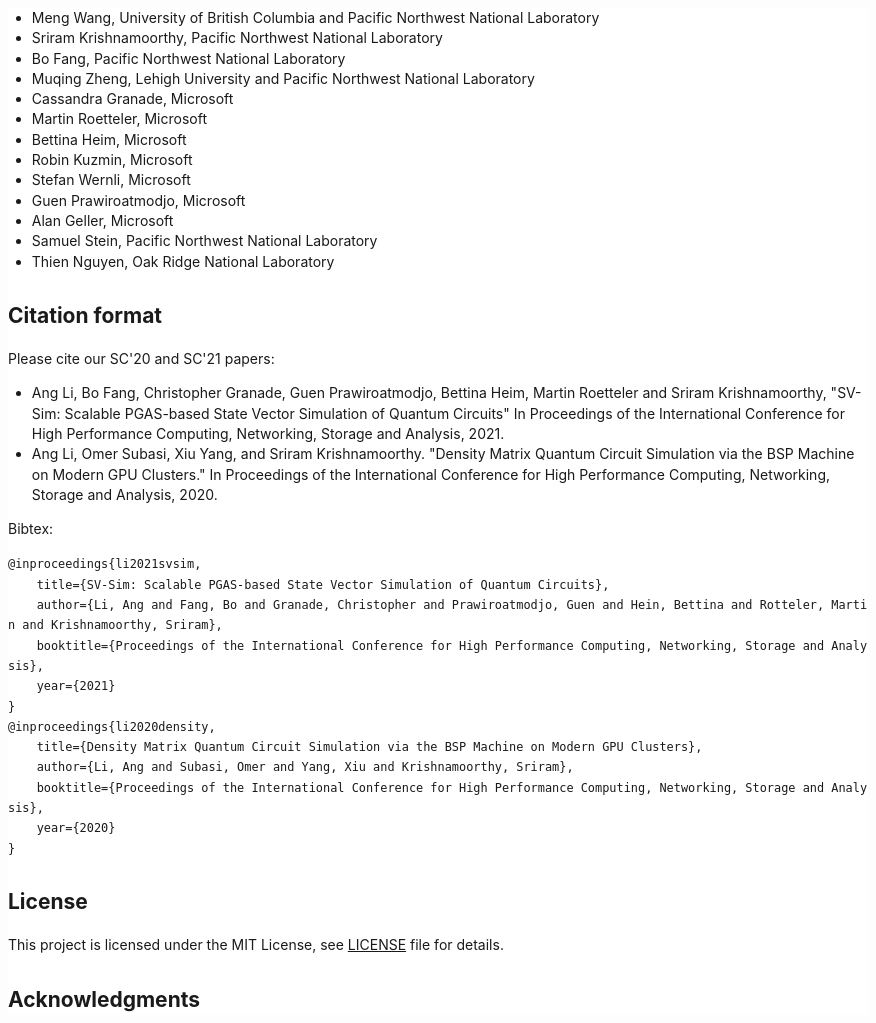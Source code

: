  - Meng Wang, University of British Columbia and Pacific Northwest National Laboratory 
 - Sriram Krishnamoorthy, Pacific Northwest National Laboratory 
 - Bo Fang, Pacific Northwest National Laboratory
 - Muqing Zheng, Lehigh University and Pacific Northwest National Laboratory
 - Cassandra Granade, Microsoft
 - Martin Roetteler, Microsoft
 - Bettina Heim, Microsoft
 - Robin Kuzmin, Microsoft
 - Stefan Wernli, Microsoft
 - Guen Prawiroatmodjo, Microsoft
 - Alan Geller, Microsoft
 - Samuel Stein, Pacific Northwest National Laboratory
 - Thien Nguyen, Oak Ridge National Laboratory




## Citation format

Please cite our SC'20 and SC'21 papers:
 - Ang Li, Bo Fang, Christopher Granade, Guen Prawiroatmodjo, Bettina Heim, Martin Roetteler and Sriram Krishnamoorthy, "SV-Sim: Scalable PGAS-based State Vector Simulation of Quantum Circuits" In Proceedings of the International Conference for High Performance Computing, Networking, Storage and Analysis, 2021.
 - Ang Li, Omer Subasi, Xiu Yang, and Sriram Krishnamoorthy. "Density Matrix Quantum Circuit Simulation via the BSP Machine on Modern GPU Clusters." In Proceedings of the International Conference for High Performance Computing, Networking, Storage and Analysis, 2020.

Bibtex:
```text
@inproceedings{li2021svsim,
    title={SV-Sim: Scalable PGAS-based State Vector Simulation of Quantum Circuits},
    author={Li, Ang and Fang, Bo and Granade, Christopher and Prawiroatmodjo, Guen and Hein, Bettina and Rotteler, Martin and Krishnamoorthy, Sriram},
    booktitle={Proceedings of the International Conference for High Performance Computing, Networking, Storage and Analysis},
    year={2021}
}
@inproceedings{li2020density,
    title={Density Matrix Quantum Circuit Simulation via the BSP Machine on Modern GPU Clusters},
    author={Li, Ang and Subasi, Omer and Yang, Xiu and Krishnamoorthy, Sriram},
    booktitle={Proceedings of the International Conference for High Performance Computing, Networking, Storage and Analysis},
    year={2020}
}
``` 

## License

This project is licensed under the MIT License, see [LICENSE](LICENSE) file for details.

## Acknowledgments
